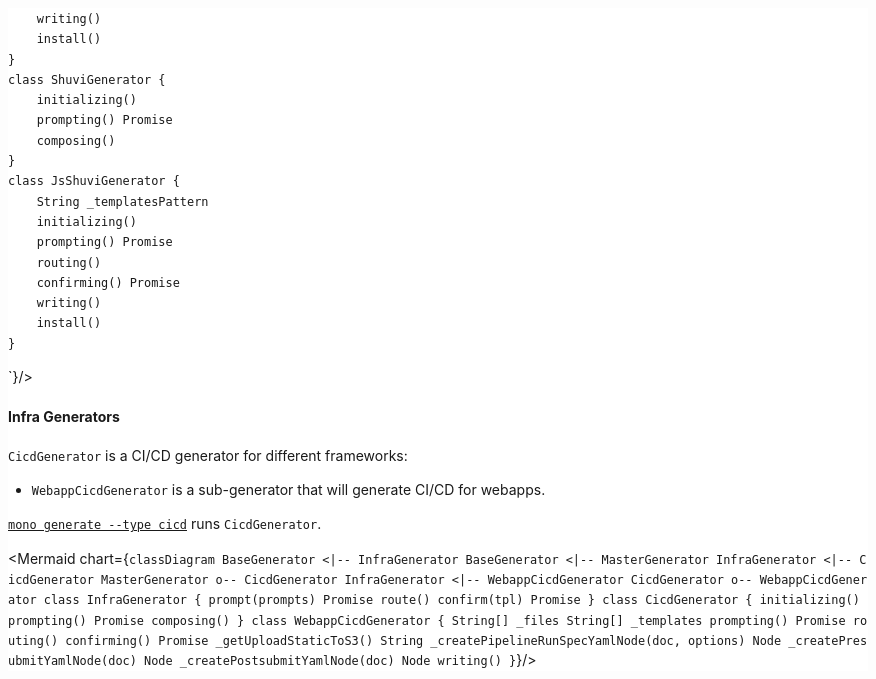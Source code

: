         writing()
        install()
    }
    class ShuviGenerator {
        initializing()
        prompting() Promise
        composing()
    }
    class JsShuviGenerator {
        String _templatesPattern
        initializing()
        prompting() Promise
        routing()
        confirming() Promise
        writing()
        install()
    }
`}/>

#### Infra Generators

`CicdGenerator` is a CI/CD generator for different frameworks:

- `WebappCicdGenerator` is a sub-generator that will generate CI/CD for webapps.

[`mono generate --type cicd`](#cicd) runs `CicdGenerator`.

<Mermaid chart={`
    classDiagram
    BaseGenerator <|-- InfraGenerator
    BaseGenerator <|-- MasterGenerator
    InfraGenerator <|-- CicdGenerator
    MasterGenerator o-- CicdGenerator
    InfraGenerator <|-- WebappCicdGenerator
    CicdGenerator o-- WebappCicdGenerator
    class InfraGenerator {
        prompt(prompts) Promise
        route()
        confirm(tpl) Promise
    }
    class CicdGenerator {
        initializing()
        prompting() Promise
        composing()
    }
    class WebappCicdGenerator {
        String[] _files
        String[] _templates
        prompting() Promise
        routing()
        confirming() Promise
        _getUploadStaticToS3() String
        _createPipelineRunSpecYamlNode(doc, options) Node
        _createPresubmitYamlNode(doc) Node
        _createPostsubmitYamlNode(doc) Node
        writing()
    }
`}/>
